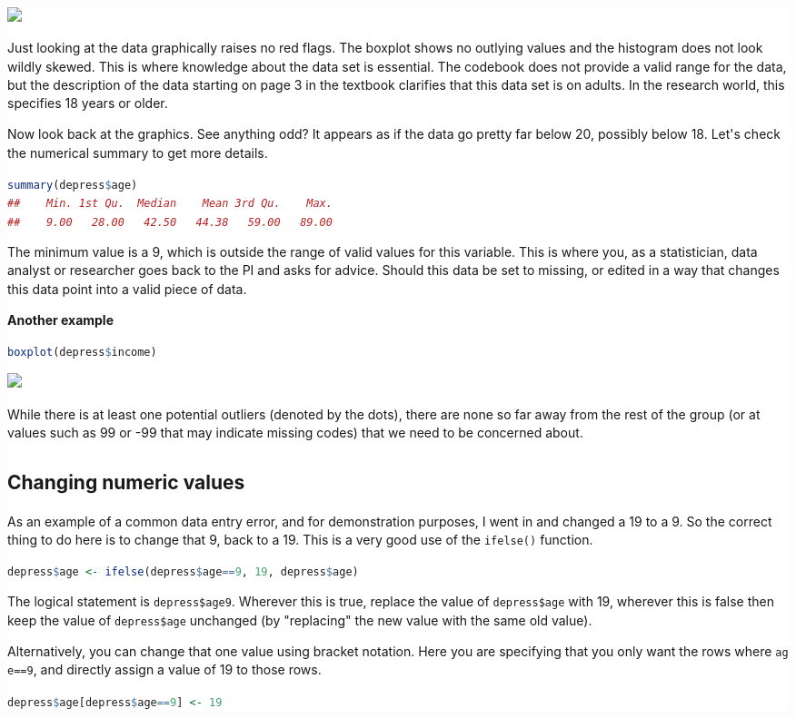 <img src="data_prep_files/figure-html/unnamed-chunk-9-1.png" width="960" />

Just looking at the data graphically raises no red flags. The boxplot shows no outlying values and the histogram does not look wildly skewed. This is where knowledge about the data set is essential. The codebook does not provide a valid range for the data, but the description of the data starting on page 3 in the textbook clarifies that this data set is on adults. In the research world, this specifies 18 years or older. 

Now look back at the graphics. See anything odd? It appears as if the data go pretty far below 20, possibly below 18. Let's check the numerical summary to get more details. 


```r
summary(depress$age)
##    Min. 1st Qu.  Median    Mean 3rd Qu.    Max. 
##    9.00   28.00   42.50   44.38   59.00   89.00
```

The minimum value is a 9, which is outside the range of valid values for this variable. This is where you, as a statistician, data analyst or researcher goes back to the PI and asks for advice. Should this data be set to missing, or edited in a way that changes this data point into a valid piece of data. 

**Another example**


```r
boxplot(depress$income)
```

<img src="data_prep_files/figure-html/unnamed-chunk-11-1.png" width="672" />

While there is at least one potential outliers (denoted by the dots), there are none so far away from the rest of the group (or at values such as 99 or -99 that may indicate missing codes) that we need to be concerned about. 


## Changing numeric values

As an example of a common data entry error, and for demonstration purposes, I went in and changed a 19 to a 9. So the correct thing to do here is to change that 9, back to a 19. This is a very good use of the `ifelse()` function. 


```r
depress$age <- ifelse(depress$age==9, 19, depress$age)
```

The logical statement is `depress$age9`. Wherever this is true, replace the value of `depress$age` with 19, wherever this is false then keep the value of `depress$age` unchanged (by "replacing" the new value with the same old value). 

Alternatively, you can change that one value using bracket notation. Here you are specifying that you only want the rows where `age==9`, and directly assign a value of 19 to those rows.  

```r
depress$age[depress$age==9] <- 19
```
